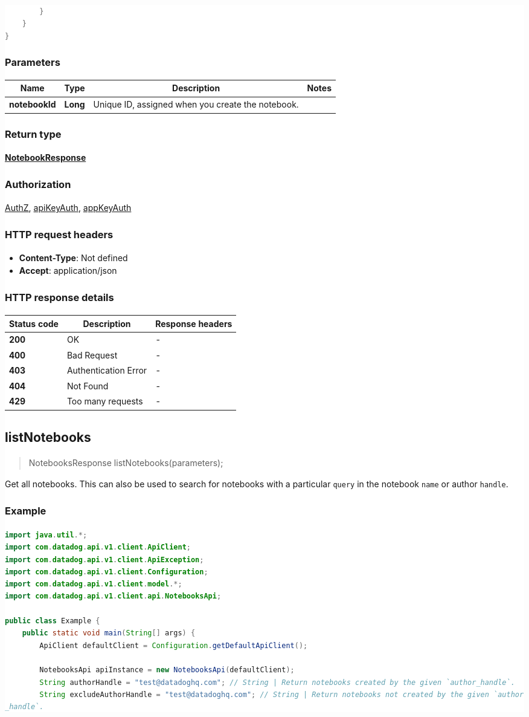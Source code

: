 ```java
        }
    }
}
```

### Parameters

| Name           | Type     | Description                                       | Notes |
| -------------- | -------- | ------------------------------------------------- | ----- |
| **notebookId** | **Long** | Unique ID, assigned when you create the notebook. |

### Return type

[**NotebookResponse**](NotebookResponse.md)

### Authorization

[AuthZ](README.md#AuthZ), [apiKeyAuth](README.md#apiKeyAuth), [appKeyAuth](README.md#appKeyAuth)

### HTTP request headers

- **Content-Type**: Not defined
- **Accept**: application/json

### HTTP response details

| Status code | Description          | Response headers |
| ----------- | -------------------- | ---------------- |
| **200**     | OK                   | -                |
| **400**     | Bad Request          | -                |
| **403**     | Authentication Error | -                |
| **404**     | Not Found            | -                |
| **429**     | Too many requests    | -                |

## listNotebooks

> NotebooksResponse listNotebooks(parameters);

Get all notebooks. This can also be used to search for notebooks with a particular `query` in the notebook
`name` or author `handle`.

### Example

```java
import java.util.*;
import com.datadog.api.v1.client.ApiClient;
import com.datadog.api.v1.client.ApiException;
import com.datadog.api.v1.client.Configuration;
import com.datadog.api.v1.client.model.*;
import com.datadog.api.v1.client.api.NotebooksApi;

public class Example {
    public static void main(String[] args) {
        ApiClient defaultClient = Configuration.getDefaultApiClient();

        NotebooksApi apiInstance = new NotebooksApi(defaultClient);
        String authorHandle = "test@datadoghq.com"; // String | Return notebooks created by the given `author_handle`.
        String excludeAuthorHandle = "test@datadoghq.com"; // String | Return notebooks not created by the given `author_handle`.
```